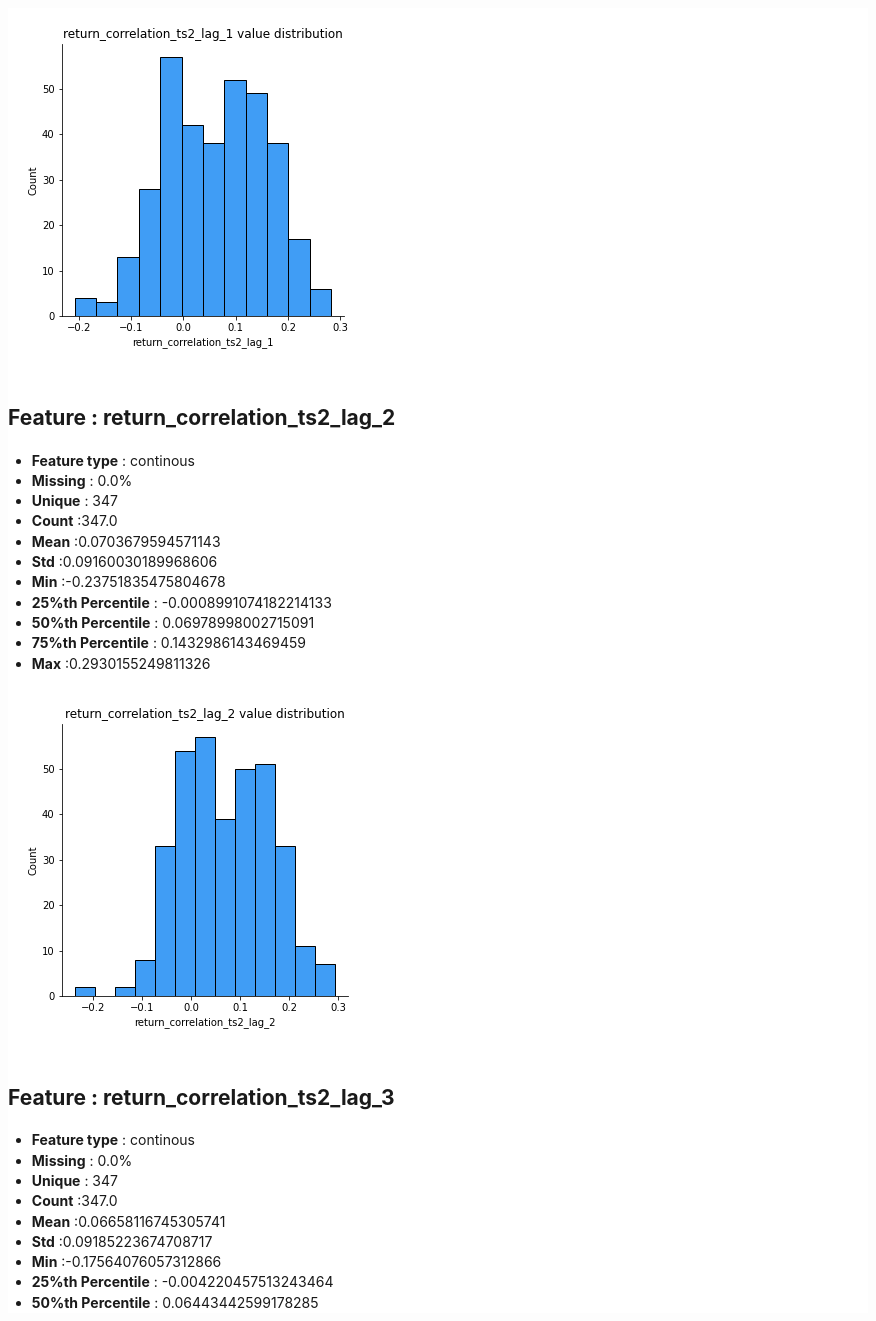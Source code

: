 ![](return_correlation_ts2_lag_1.png)
## Feature : return_correlation_ts2_lag_2
- **Feature type** : continous
- **Missing** : 0.0%
- **Unique** : 347
- **Count** :347.0
- **Mean** :0.0703679594571143
- **Std** :0.09160030189968606
- **Min** :-0.23751835475804678
- **25%th Percentile** : -0.0008991074182214133
- **50%th Percentile** : 0.06978998002715091
- **75%th Percentile** : 0.1432986143469459
- **Max** :0.2930155249811326

![](return_correlation_ts2_lag_2.png)
## Feature : return_correlation_ts2_lag_3
- **Feature type** : continous
- **Missing** : 0.0%
- **Unique** : 347
- **Count** :347.0
- **Mean** :0.06658116745305741
- **Std** :0.09185223674708717
- **Min** :-0.17564076057312866
- **25%th Percentile** : -0.004220457513243464
- **50%th Percentile** : 0.06443442599178285